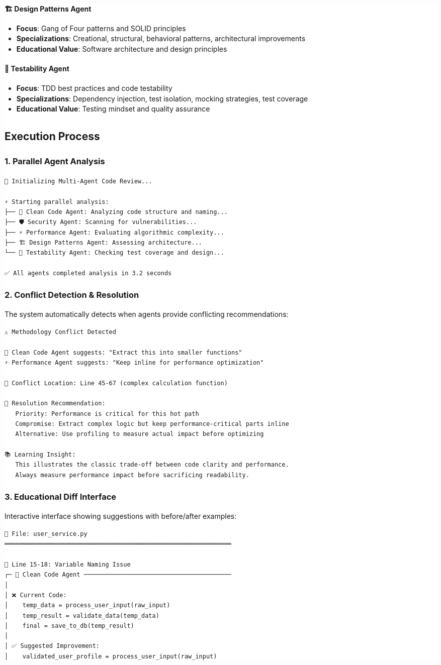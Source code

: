 #### 🏗️ Design Patterns Agent
- **Focus**: Gang of Four patterns and SOLID principles
- **Specializations**: Creational, structural, behavioral patterns, architectural improvements
- **Educational Value**: Software architecture and design principles

#### 🧪 Testability Agent
- **Focus**: TDD best practices and code testability
- **Specializations**: Dependency injection, test isolation, mocking strategies, test coverage
- **Educational Value**: Testing mindset and quality assurance

## Execution Process

### 1. Parallel Agent Analysis
```
🤖 Initializing Multi-Agent Code Review...

⚡ Starting parallel analysis:
├── 🧹 Clean Code Agent: Analyzing code structure and naming...
├── 🛡️ Security Agent: Scanning for vulnerabilities...  
├── ⚡ Performance Agent: Evaluating algorithmic complexity...
├── 🏗️ Design Patterns Agent: Assessing architecture...
└── 🧪 Testability Agent: Checking test coverage and design...

✅ All agents completed analysis in 3.2 seconds
```

### 2. Conflict Detection & Resolution
The system automatically detects when agents provide conflicting recommendations:

```
⚠️ Methodology Conflict Detected

🧹 Clean Code Agent suggests: "Extract this into smaller functions"
⚡ Performance Agent suggests: "Keep inline for performance optimization"

📍 Conflict Location: Line 45-67 (complex calculation function)

🎯 Resolution Recommendation:
   Priority: Performance is critical for this hot path
   Compromise: Extract complex logic but keep performance-critical parts inline
   Alternative: Use profiling to measure actual impact before optimizing

📚 Learning Insight:
   This illustrates the classic trade-off between code clarity and performance.
   Always measure performance impact before sacrificing readability.
```

### 3. Educational Diff Interface
Interactive interface showing suggestions with before/after examples:

```
📁 File: user_service.py
═══════════════════════════════════════════════════════════════

📍 Line 15-18: Variable Naming Issue
┌─ 🧹 Clean Code Agent ─────────────────────────────────────────
│ 
│ ❌ Current Code:
│    temp_data = process_user_input(raw_input)
│    temp_result = validate_data(temp_data)
│    final = save_to_db(temp_result)
│ 
│ ✅ Suggested Improvement:
│    validated_user_profile = process_user_input(raw_input)
```